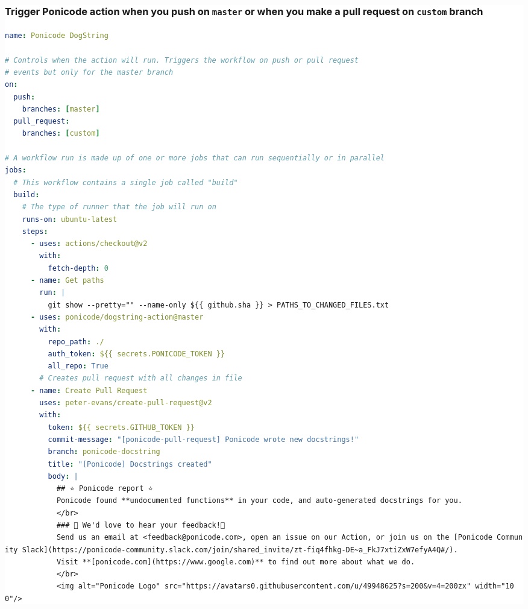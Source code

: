 ### Trigger Ponicode action when you push on `master` or when you make a pull request on `custom` branch

```yaml
name: Ponicode DogString

# Controls when the action will run. Triggers the workflow on push or pull request
# events but only for the master branch
on:
  push:
    branches: [master]
  pull_request:
    branches: [custom]

# A workflow run is made up of one or more jobs that can run sequentially or in parallel
jobs:
  # This workflow contains a single job called "build"
  build:
    # The type of runner that the job will run on
    runs-on: ubuntu-latest
    steps:
      - uses: actions/checkout@v2
        with:
          fetch-depth: 0
      - name: Get paths
        run: |
          git show --pretty="" --name-only ${{ github.sha }} > PATHS_TO_CHANGED_FILES.txt
      - uses: ponicode/dogstring-action@master
        with:
          repo_path: ./
          auth_token: ${{ secrets.PONICODE_TOKEN }}
          all_repo: True
        # Creates pull request with all changes in file
      - name: Create Pull Request
        uses: peter-evans/create-pull-request@v2
        with:
          token: ${{ secrets.GITHUB_TOKEN }}
          commit-message: "[ponicode-pull-request] Ponicode wrote new docstrings!"
          branch: ponicode-docstring
          title: "[Ponicode] Docstrings created"
          body: |
            ## ⭐️ Ponicode report ⭐️
            Ponicode found **undocumented functions** in your code, and auto-generated docstrings for you.
            </br>
            ### 🦄 We'd love to hear your feedback!🦄 
            Send us an email at <feedback@ponicode.com>, open an issue on our Action, or join us on the [Ponicode Community Slack](https://ponicode-community.slack.com/join/shared_invite/zt-fiq4fhkg-DE~a_FkJ7xtiZxW7efyA4Q#/).
            Visit **[ponicode.com](https://www.google.com)** to find out more about what we do.
            </br>
            <img alt="Ponicode Logo" src="https://avatars0.githubusercontent.com/u/49948625?s=200&v=4=200zx" width="100"/>
```
